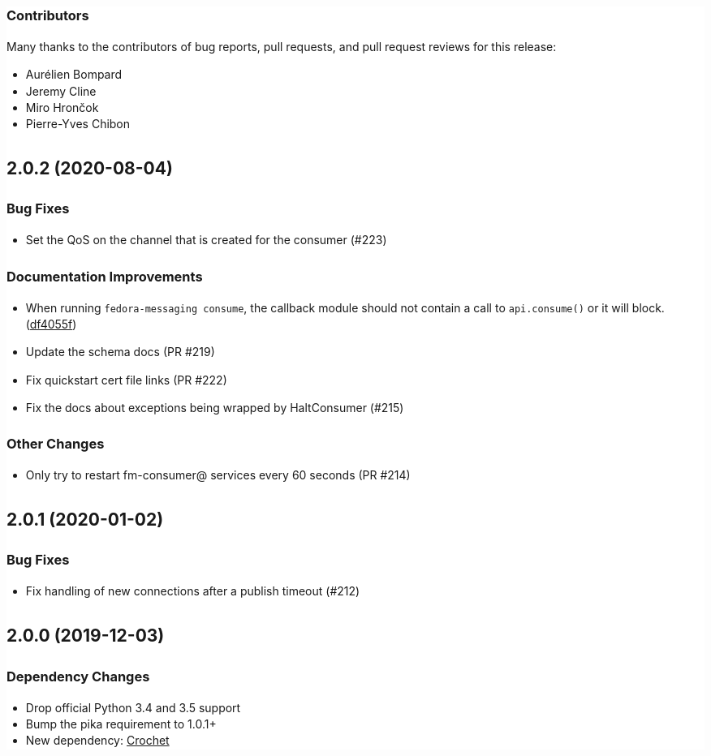 
### Contributors
Many thanks to the contributors of bug reports, pull requests, and pull request
reviews for this release:

- Aurélien Bompard
- Jeremy Cline
- Miro Hrončok
- Pierre-Yves Chibon


## 2.0.2 (2020-08-04)

### Bug Fixes

- Set the QoS on the channel that is created for the consumer
  (#223)


### Documentation Improvements

- When running `fedora-messaging consume`, the callback module should
  not contain a call to `api.consume()` or it will block.
  ([df4055f](https://github.com/fedora-infra/fedora-messaging/commit/df4055f))

- Update the schema docs
  (PR #219)

- Fix quickstart cert file links
  (PR #222)

- Fix the docs about exceptions being wrapped by HaltConsumer
  (#215)


### Other Changes

- Only try to restart fm-consumer@ services every 60 seconds
  (PR #214)


## 2.0.1 (2020-01-02)

### Bug Fixes

- Fix handling of new connections after a publish timeout
  (#212)


## 2.0.0 (2019-12-03)

### Dependency Changes

- Drop official Python 3.4 and 3.5 support
- Bump the pika requirement to 1.0.1+
- New dependency: [Crochet](https://crochet.readthedocs.io/en/stable/)
